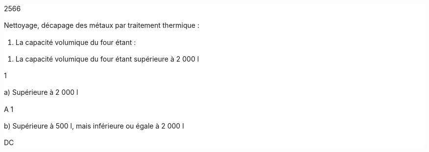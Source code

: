 2566 

</td>
        <td valign="top" width="437">

Nettoyage, décapage des métaux par traitement thermique : 

</td>
        <td width="32" valign="top">

</td>
        <td valign="top" width="29">

</td>
        <td width="155" valign="top">
        </td><td valign="top" width="26">

</td>
      </tr>
      <tr>
        <td>

1. La capacité volumique du four étant : 

</td>
        <td>
        </td><td>
        </td><td>

1. La capacité volumique du four étant supérieure à 2 000 l 

</td>
        <td align="center">1

</td>
      </tr>
      <tr>
        <td>

a) Supérieure à 2 000 l 

</td>
        <td align="center">A</td>
        <td align="center">1</td>
        <td>
        </td><td>
      </td></tr>
      <tr>
        <td valign="top" align="left">

b) Supérieure à 500 l, mais inférieure ou égale à 2 000 l 

</td>
        <td valign="top" align="left">

DC

</td>
        <td valign="top" align="left">
        </td><td align="left" valign="top">
        </td><td align="left" valign="top">
      </td></tr>
      <tr>
        <td valign="top" align="left">
